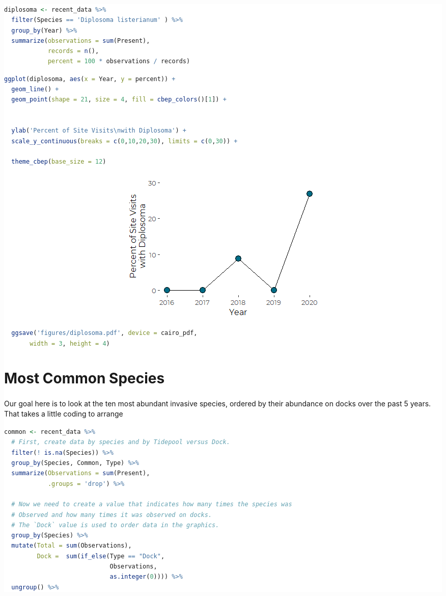 ``` r
diplosoma <- recent_data %>%
  filter(Species == 'Diplosoma listerianum' ) %>%
  group_by(Year) %>%
  summarize(observations = sum(Present),
            records = n(),
            percent = 100 * observations / records)
```

``` r
ggplot(diplosoma, aes(x = Year, y = percent)) +
  geom_line() +
  geom_point(shape = 21, size = 4, fill = cbep_colors()[1]) +

  
  ylab('Percent of Site Visits\nwith Diplosoma') +
  scale_y_continuous(breaks = c(0,10,20,30), limits = c(0,30)) +

  theme_cbep(base_size = 12)
```

<img src="MIMIC_Graphics_sum_files/figure-gfm/unnamed-chunk-21-1.png" style="display: block; margin: auto;" />

``` r
  ggsave('figures/diplosoma.pdf', device = cairo_pdf, 
       width = 3, height = 4)
```

# Most Common Species

Our goal here is to look at the ten most abundant invasive species,
ordered by their abundance on docks over the past 5 years. That takes a
little coding to arrange

``` r
common <- recent_data %>%
  # First, create data by species and by Tidepool versus Dock.
  filter(! is.na(Species)) %>%
  group_by(Species, Common, Type) %>%
  summarize(Observations = sum(Present),
            .groups = 'drop') %>%
  
  # Now we need to create a value that indicates how many times the species was 
  # Observed and how many times it was observed on docks. 
  # The `Dock` value is used to order data in the graphics.
  group_by(Species) %>%
  mutate(Total = sum(Observations),
         Dock =  sum(if_else(Type == "Dock",
                             Observations,
                             as.integer(0)))) %>%
  ungroup() %>%
```